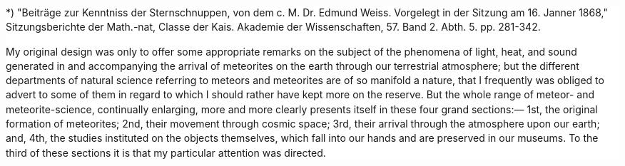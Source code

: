 *) "Beiträge zur Kenntniss der Sternschnuppen, von dem c. M. Dr. Edmund Weiss. Vorgelegt in der Sitzung am 16. Janner 1868," Sitzungsberichte der Math.-nat, Classe der Kais. Akademie der Wissenschaften, 57. Band 2. Abth. 5. pp. 281-342.

My original design was only to offer some appropriate remarks on the subject of the phenomena of light, heat, and sound generated in and accompanying the arrival of meteorites on the earth through our terrestrial atmosphere; but the different departments of natural science referring to meteors and meteorites are of so manifold a nature, that I frequently was obliged to advert to some of them in regard to which I should rather have kept more on the reserve. But the whole range of meteor- and meteorite-science, continually enlarging, more and more clearly presents itself in these four grand sections:— 1st, the original formation of meteorites; 2nd, their movement through cosmic space; 3rd, their arrival through the atmosphere upon our earth; and, 4th, the studies instituted on the objects themselves, which fall into our hands and are preserved in our museums. To the third of these sections it is that my particular attention was directed.

